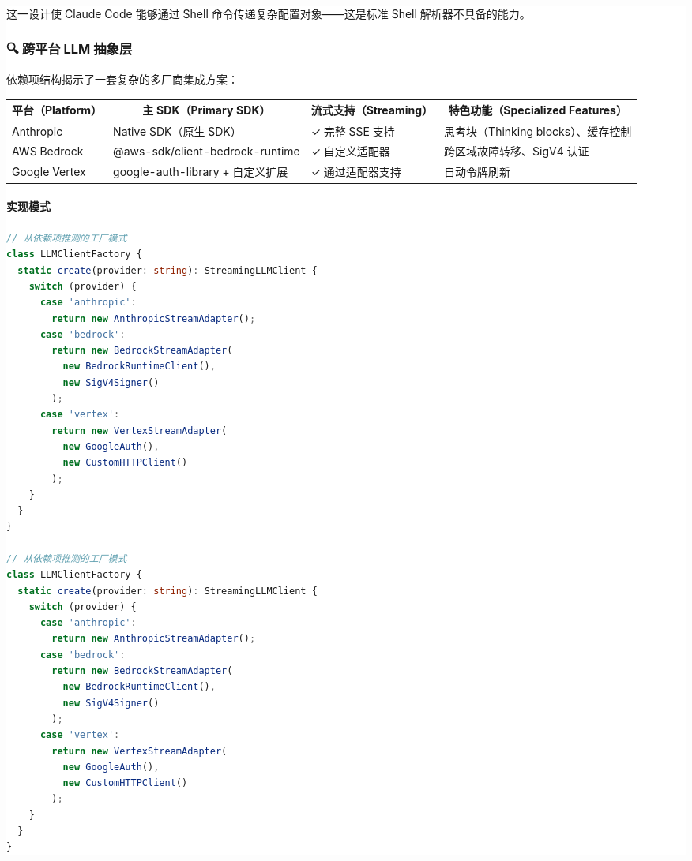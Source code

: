 这一设计使 Claude Code 能够通过 Shell 命令传递复杂配置对象——这是标准 Shell 解析器不具备的能力。  


### 🔍 跨平台 LLM 抽象层  

依赖项结构揭示了一套复杂的多厂商集成方案：  

| 平台（Platform） | 主 SDK（Primary SDK）               | 流式支持（Streaming） | 特色功能（Specialized Features）               |
|------------------|-------------------------------------|------------------------|-----------------------------------------------|
| Anthropic        | Native SDK（原生 SDK）              | ✓ 完整 SSE 支持        | 思考块（Thinking blocks）、缓存控制            |
| AWS Bedrock      | @aws-sdk/client-bedrock-runtime     | ✓ 自定义适配器         | 跨区域故障转移、SigV4 认证                    |
| Google Vertex    | google-auth-library + 自定义扩展    | ✓ 通过适配器支持       | 自动令牌刷新                                  |  


#### 实现模式  
```typescript
// 从依赖项推测的工厂模式
class LLMClientFactory {
  static create(provider: string): StreamingLLMClient {
    switch (provider) {
      case 'anthropic':
        return new AnthropicStreamAdapter();
      case 'bedrock':
        return new BedrockStreamAdapter(
          new BedrockRuntimeClient(), 
          new SigV4Signer()
        );
      case 'vertex':
        return new VertexStreamAdapter(
          new GoogleAuth(), 
          new CustomHTTPClient()
        );
    }
  }
}

// 从依赖项推测的工厂模式
class LLMClientFactory {
  static create(provider: string): StreamingLLMClient {
    switch (provider) {
      case 'anthropic':
        return new AnthropicStreamAdapter();
      case 'bedrock':
        return new BedrockStreamAdapter(
          new BedrockRuntimeClient(), 
          new SigV4Signer()
        );
      case 'vertex':
        return new VertexStreamAdapter(
          new GoogleAuth(), 
          new CustomHTTPClient()
        );
    }
  }
}
```  
